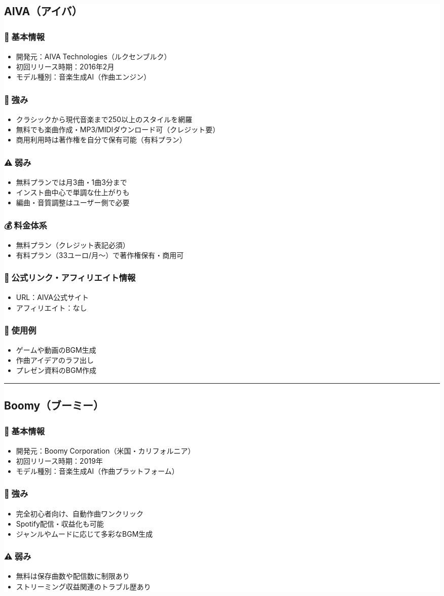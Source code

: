 
## AIVA（アイバ）

### 📌 基本情報
- 開発元：AIVA Technologies（ルクセンブルク）
- 初回リリース時期：2016年2月
- モデル種別：音楽生成AI（作曲エンジン）

### 🌟 強み
- クラシックから現代音楽まで250以上のスタイルを網羅
- 無料でも楽曲作成・MP3/MIDIダウンロード可（クレジット要）
- 商用利用時は著作権を自分で保有可能（有料プラン）

### ⚠️ 弱み
- 無料プランでは月3曲・1曲3分まで
- インスト曲中心で単調な仕上がりも
- 編曲・音質調整はユーザー側で必要

### 💰 料金体系
- 無料プラン（クレジット表記必須）
- 有料プラン（33ユーロ/月〜）で著作権保有・商用可

### 🔗 公式リンク・アフィリエイト情報
- URL：AIVA公式サイト
- アフィリエイト：なし

### 🧪 使用例
- ゲームや動画のBGM生成
- 作曲アイデアのラフ出し
- プレゼン資料のBGM作成

---

## Boomy（ブーミー）

### 📌 基本情報
- 開発元：Boomy Corporation（米国・カリフォルニア）
- 初回リリース時期：2019年
- モデル種別：音楽生成AI（作曲プラットフォーム）

### 🌟 強み
- 完全初心者向け、自動作曲ワンクリック
- Spotify配信・収益化も可能
- ジャンルやムードに応じて多彩なBGM生成

### ⚠️ 弱み
- 無料は保存曲数や配信数に制限あり
- ストリーミング収益関連のトラブル歴あり
